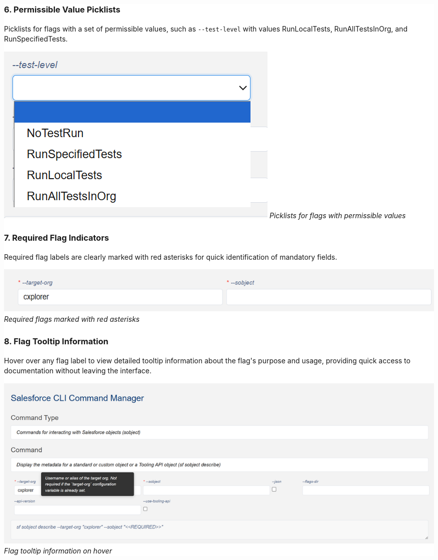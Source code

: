 ### 6. Permissible Value Picklists
Picklists for flags with a set of permissible values, such as `--test-level` with values RunLocalTests, RunAllTestsInOrg, and RunSpecifiedTests.

![Permissible Values](https://raw.githubusercontent.com/shabu74/sf-cli-command-manager/main/permissible-values.png)
*Picklists for flags with permissible values*

### 7. Required Flag Indicators
Required flag labels are clearly marked with red asterisks for quick identification of mandatory fields.

![Required Flags](https://raw.githubusercontent.com/shabu74/sf-cli-command-manager/main/required-flags-new.png)
*Required flags marked with red asterisks*

### 8. Flag Tooltip Information
Hover over any flag label to view detailed tooltip information about the flag's purpose and usage, providing quick access to documentation without leaving the interface.

![Flag Tooltip](https://raw.githubusercontent.com/shabu74/sf-cli-command-manager/main/flag-tooltip-new.png)
*Flag tooltip information on hover*
